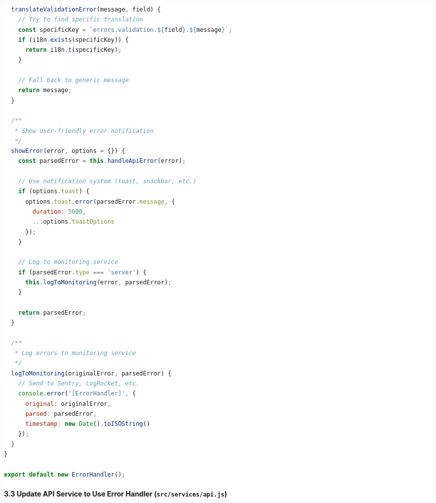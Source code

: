```javascript
  translateValidationError(message, field) {
    // Try to find specific translation
    const specificKey = `errors.validation.${field}.${message}`;
    if (i18n.exists(specificKey)) {
      return i18n.t(specificKey);
    }

    // Fall back to generic message
    return message;
  }

  /**
   * Show user-friendly error notification
   */
  showError(error, options = {}) {
    const parsedError = this.handleApiError(error);

    // Use notification system (toast, snackbar, etc.)
    if (options.toast) {
      options.toast.error(parsedError.message, {
        duration: 5000,
        ...options.toastOptions
      });
    }

    // Log to monitoring service
    if (parsedError.type === 'server') {
      this.logToMonitoring(error, parsedError);
    }

    return parsedError;
  }

  /**
   * Log errors to monitoring service
   */
  logToMonitoring(originalError, parsedError) {
    // Send to Sentry, LogRocket, etc.
    console.error('[ErrorHandler]', {
      original: originalError,
      parsed: parsedError,
      timestamp: new Date().toISOString()
    });
  }
}

export default new ErrorHandler();
```

#### 3.3 Update API Service to Use Error Handler (`src/services/api.js`)
